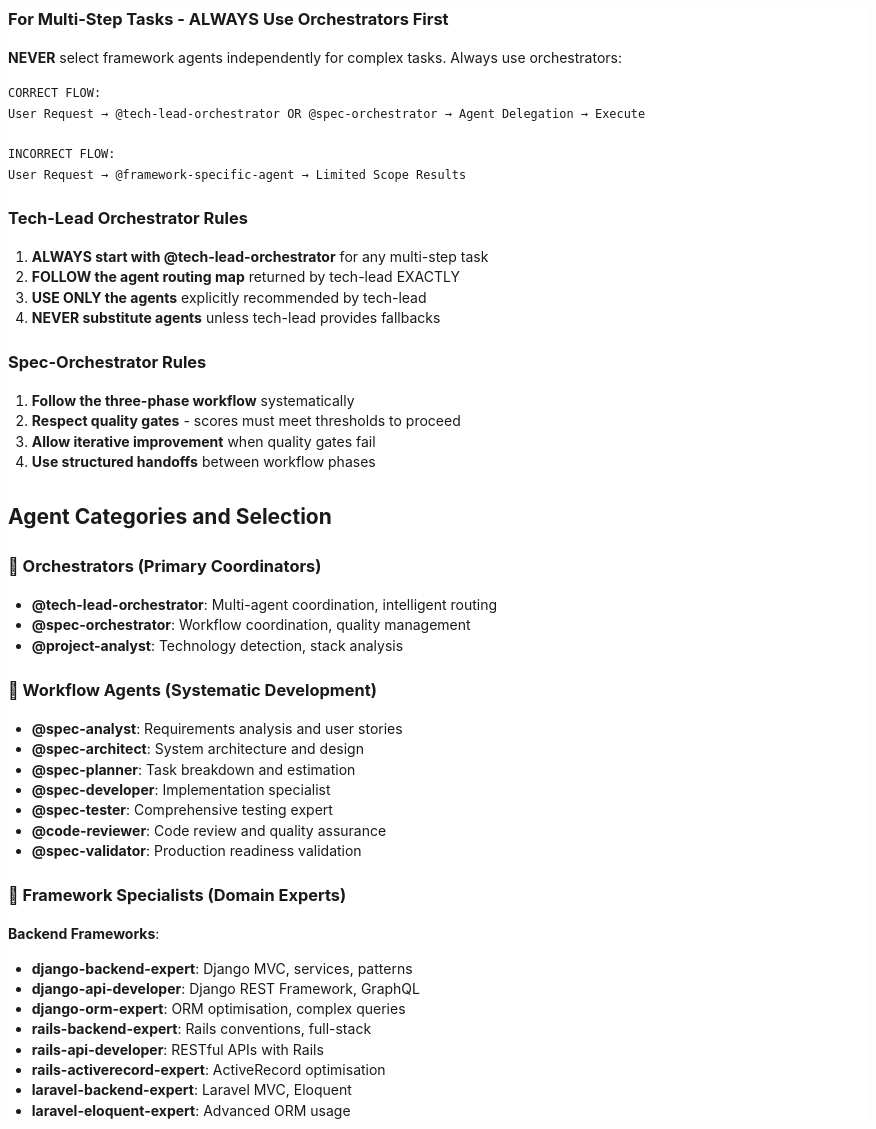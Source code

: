 ### For Multi-Step Tasks - ALWAYS Use Orchestrators First

**NEVER** select framework agents independently for complex tasks. Always use orchestrators:

```
CORRECT FLOW:
User Request → @tech-lead-orchestrator OR @spec-orchestrator → Agent Delegation → Execute

INCORRECT FLOW:  
User Request → @framework-specific-agent → Limited Scope Results
```

### Tech-Lead Orchestrator Rules

1. **ALWAYS start with @tech-lead-orchestrator** for any multi-step task
2. **FOLLOW the agent routing map** returned by tech-lead EXACTLY  
3. **USE ONLY the agents** explicitly recommended by tech-lead
4. **NEVER substitute agents** unless tech-lead provides fallbacks

### Spec-Orchestrator Rules

1. **Follow the three-phase workflow** systematically
2. **Respect quality gates** - scores must meet thresholds to proceed
3. **Allow iterative improvement** when quality gates fail
4. **Use structured handoffs** between workflow phases

## Agent Categories and Selection

### 🎯 Orchestrators (Primary Coordinators)
- **@tech-lead-orchestrator**: Multi-agent coordination, intelligent routing
- **@spec-orchestrator**: Workflow coordination, quality management  
- **@project-analyst**: Technology detection, stack analysis

### 🔄 Workflow Agents (Systematic Development)
- **@spec-analyst**: Requirements analysis and user stories
- **@spec-architect**: System architecture and design  
- **@spec-planner**: Task breakdown and estimation
- **@spec-developer**: Implementation specialist
- **@spec-tester**: Comprehensive testing expert
- **@code-reviewer**: Code review and quality assurance
- **@spec-validator**: Production readiness validation

### 💼 Framework Specialists (Domain Experts)

**Backend Frameworks**:
- **django-backend-expert**: Django MVC, services, patterns
- **django-api-developer**: Django REST Framework, GraphQL
- **django-orm-expert**: ORM optimisation, complex queries
- **rails-backend-expert**: Rails conventions, full-stack
- **rails-api-developer**: RESTful APIs with Rails
- **rails-activerecord-expert**: ActiveRecord optimisation
- **laravel-backend-expert**: Laravel MVC, Eloquent
- **laravel-eloquent-expert**: Advanced ORM usage
